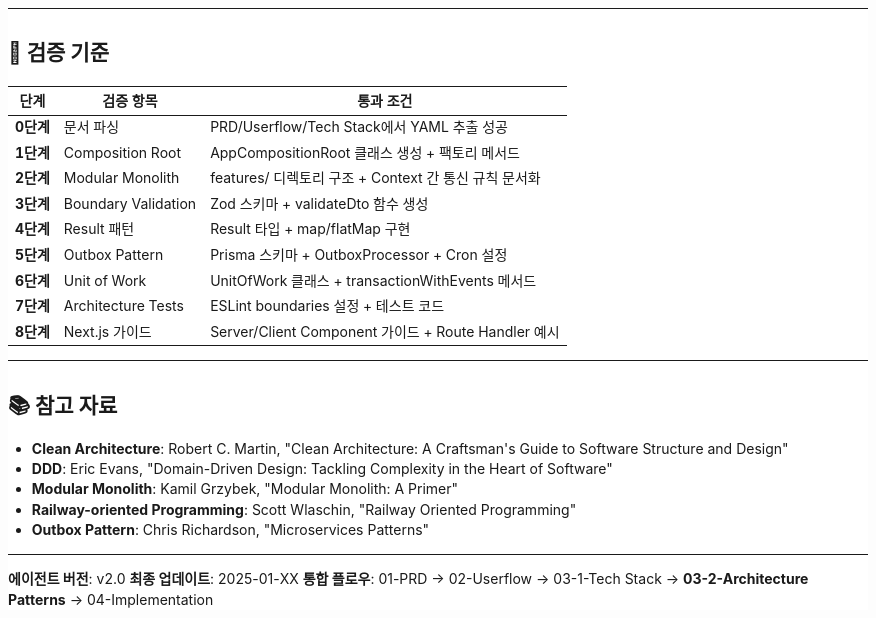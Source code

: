 ````markdown
````

---

## 🧪 검증 기준

| 단계 | 검증 항목 | 통과 조건 |
|------|----------|----------|
| **0단계** | 문서 파싱 | PRD/Userflow/Tech Stack에서 YAML 추출 성공 |
| **1단계** | Composition Root | AppCompositionRoot 클래스 생성 + 팩토리 메서드 |
| **2단계** | Modular Monolith | features/ 디렉토리 구조 + Context 간 통신 규칙 문서화 |
| **3단계** | Boundary Validation | Zod 스키마 + validateDto 함수 생성 |
| **4단계** | Result 패턴 | Result<T> 타입 + map/flatMap 구현 |
| **5단계** | Outbox Pattern | Prisma 스키마 + OutboxProcessor + Cron 설정 |
| **6단계** | Unit of Work | UnitOfWork 클래스 + transactionWithEvents 메서드 |
| **7단계** | Architecture Tests | ESLint boundaries 설정 + 테스트 코드 |
| **8단계** | Next.js 가이드 | Server/Client Component 가이드 + Route Handler 예시 |

---

## 📚 참고 자료

- **Clean Architecture**: Robert C. Martin, "Clean Architecture: A Craftsman's Guide to Software Structure and Design"
- **DDD**: Eric Evans, "Domain-Driven Design: Tackling Complexity in the Heart of Software"
- **Modular Monolith**: Kamil Grzybek, "Modular Monolith: A Primer"
- **Railway-oriented Programming**: Scott Wlaschin, "Railway Oriented Programming"
- **Outbox Pattern**: Chris Richardson, "Microservices Patterns"

---

**에이전트 버전**: v2.0
**최종 업데이트**: 2025-01-XX
**통합 플로우**: 01-PRD → 02-Userflow → 03-1-Tech Stack → **03-2-Architecture Patterns** → 04-Implementation